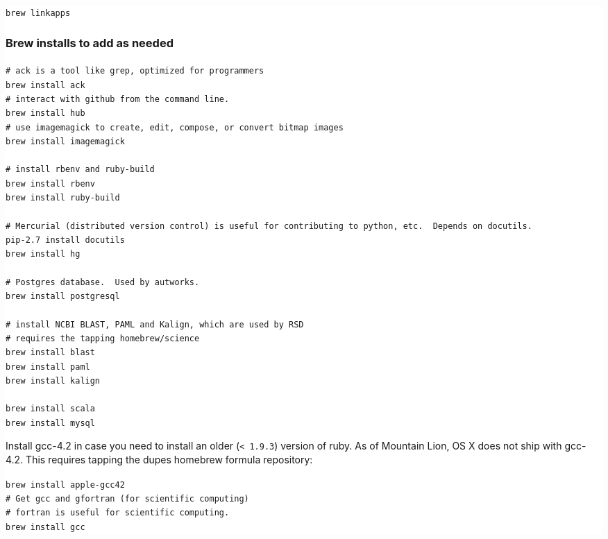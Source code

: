 
    brew linkapps


### Brew installs to add as needed

    # ack is a tool like grep, optimized for programmers
    brew install ack
    # interact with github from the command line.
    brew install hub
    # use imagemagick to create, edit, compose, or convert bitmap images
    brew install imagemagick

    # install rbenv and ruby-build
    brew install rbenv
    brew install ruby-build

    # Mercurial (distributed version control) is useful for contributing to python, etc.  Depends on docutils.
    pip-2.7 install docutils
    brew install hg

    # Postgres database.  Used by autworks.
    brew install postgresql

    # install NCBI BLAST, PAML and Kalign, which are used by RSD
    # requires the tapping homebrew/science
    brew install blast
    brew install paml
    brew install kalign

    brew install scala
    brew install mysql

Install gcc-4.2 in case you need to install an older (`< 1.9.3`) version of
ruby.  As of Mountain Lion, OS X does not ship with gcc-4.2.  This requires
tapping the dupes homebrew formula repository:

    brew install apple-gcc42
    # Get gcc and gfortran (for scientific computing)
    # fortran is useful for scientific computing.
    brew install gcc
